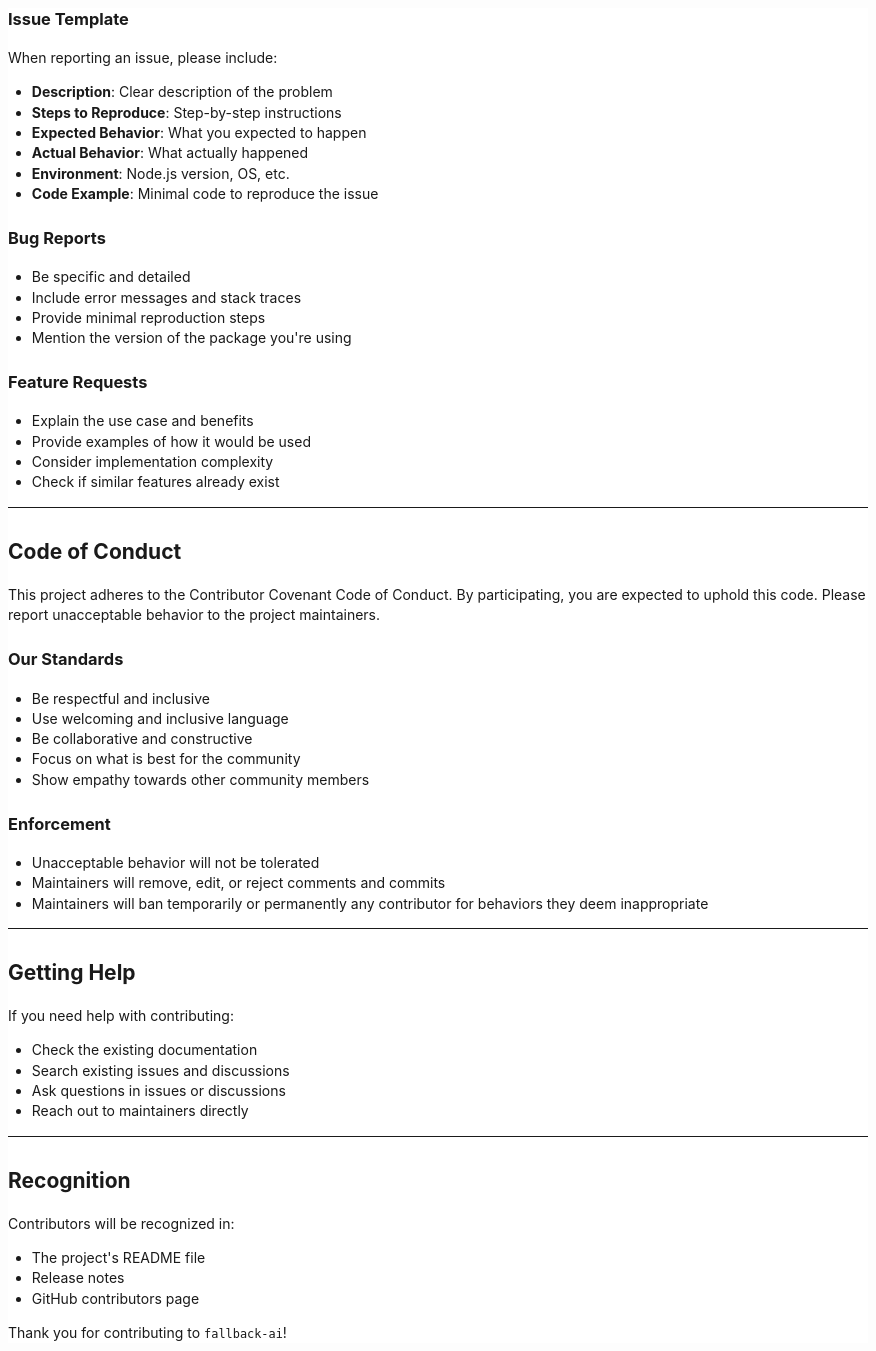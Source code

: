 ### Issue Template
When reporting an issue, please include:
- **Description**: Clear description of the problem
- **Steps to Reproduce**: Step-by-step instructions
- **Expected Behavior**: What you expected to happen
- **Actual Behavior**: What actually happened
- **Environment**: Node.js version, OS, etc.
- **Code Example**: Minimal code to reproduce the issue

### Bug Reports
- Be specific and detailed
- Include error messages and stack traces
- Provide minimal reproduction steps
- Mention the version of the package you're using

### Feature Requests
- Explain the use case and benefits
- Provide examples of how it would be used
- Consider implementation complexity
- Check if similar features already exist

---

## Code of Conduct

This project adheres to the Contributor Covenant Code of Conduct. By participating, you are expected to uphold this code. Please report unacceptable behavior to the project maintainers.

### Our Standards
- Be respectful and inclusive
- Use welcoming and inclusive language
- Be collaborative and constructive
- Focus on what is best for the community
- Show empathy towards other community members

### Enforcement
- Unacceptable behavior will not be tolerated
- Maintainers will remove, edit, or reject comments and commits
- Maintainers will ban temporarily or permanently any contributor for behaviors they deem inappropriate

---

## Getting Help

If you need help with contributing:
- Check the existing documentation
- Search existing issues and discussions
- Ask questions in issues or discussions
- Reach out to maintainers directly

---

## Recognition

Contributors will be recognized in:
- The project's README file
- Release notes
- GitHub contributors page

Thank you for contributing to `fallback-ai`! 